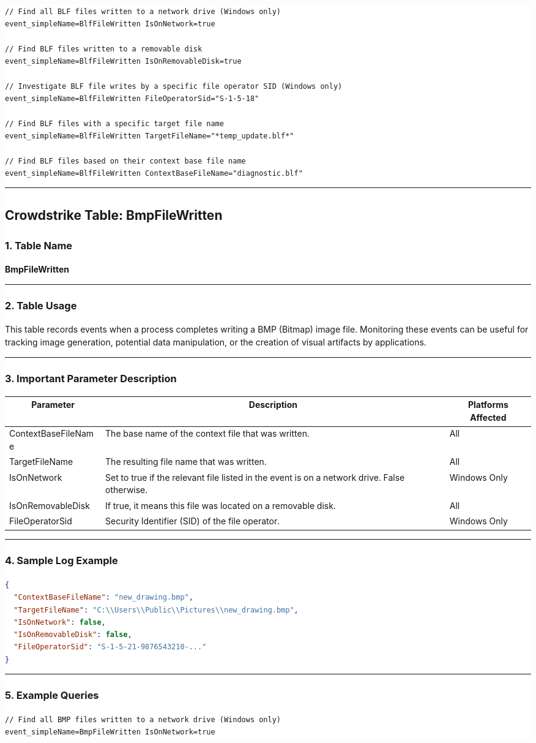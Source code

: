 ```xql
// Find all BLF files written to a network drive (Windows only)
event_simpleName=BlfFileWritten IsOnNetwork=true

// Find BLF files written to a removable disk
event_simpleName=BlfFileWritten IsOnRemovableDisk=true

// Investigate BLF file writes by a specific file operator SID (Windows only)
event_simpleName=BlfFileWritten FileOperatorSid="S-1-5-18"

// Find BLF files with a specific target file name
event_simpleName=BlfFileWritten TargetFileName="*temp_update.blf*"

// Find BLF files based on their context base file name
event_simpleName=BlfFileWritten ContextBaseFileName="diagnostic.blf"
```
---
## Crowdstrike Table: BmpFileWritten

### 1. Table Name
**BmpFileWritten**

---

### 2. Table Usage
This table records events when a process completes writing a BMP (Bitmap) image file. Monitoring these events can be useful for tracking image generation, potential data manipulation, or the creation of visual artifacts by applications.

---

### 3. Important Parameter Description

| Parameter           | Description                                                                                  | Platforms Affected |
|---------------------|----------------------------------------------------------------------------------------------|--------------------|
| ContextBaseFileName | The base name of the context file that was written.                                | All                |
| TargetFileName      | The resulting file name that was written.                                                    | All                |
| IsOnNetwork         | Set to true if the relevant file listed in the event is on a network drive. False otherwise. | Windows Only       |
| IsOnRemovableDisk   | If true, it means this file was located on a removable disk.                                 | All                |
| FileOperatorSid     | Security Identifier (SID) of the file operator.                                              | Windows Only       |

---

### 4. Sample Log Example

```json
{
  "ContextBaseFileName": "new_drawing.bmp",
  "TargetFileName": "C:\\Users\\Public\\Pictures\\new_drawing.bmp",
  "IsOnNetwork": false,
  "IsOnRemovableDisk": false,
  "FileOperatorSid": "S-1-5-21-9876543210-..."
}
```
---
### 5. Example Queries
```xql
// Find all BMP files written to a network drive (Windows only)
event_simpleName=BmpFileWritten IsOnNetwork=true

```